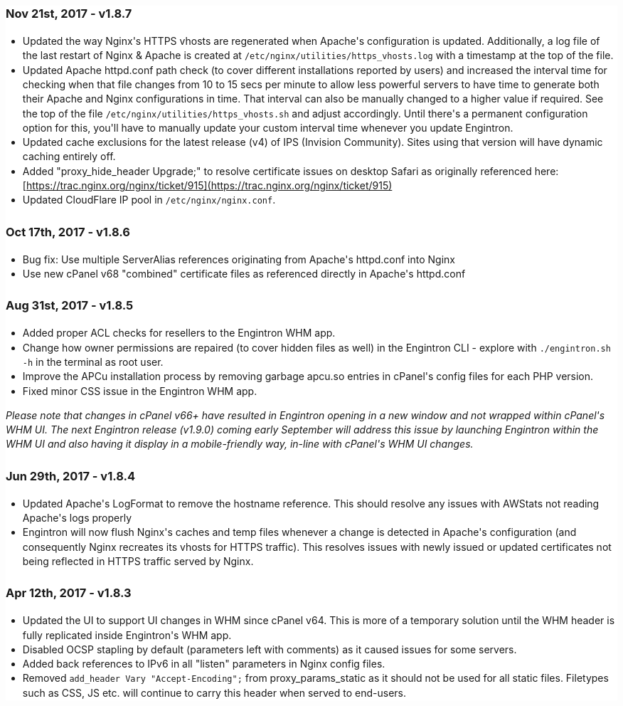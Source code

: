 ### Nov 21st, 2017 - v1.8.7
* Updated the way Nginx's HTTPS vhosts are regenerated when Apache's configuration is updated. Additionally, a log file of the last restart of Nginx & Apache is created at `/etc/nginx/utilities/https_vhosts.log` with a timestamp at the top of the file.
* Updated Apache httpd.conf path check (to cover different installations reported by users) and increased the interval time for checking when that file changes from 10 to 15 secs per minute to allow less powerful servers to have time to generate both their Apache and Nginx configurations in time. That interval can also be manually changed to a higher value if required. See the top of the file `/etc/nginx/utilities/https_vhosts.sh` and adjust accordingly. Until there's a permanent configuration option for this, you'll have to manually update your custom interval time whenever you update Engintron.
* Updated cache exclusions for the latest release (v4) of IPS (Invision Community). Sites using that version will have dynamic caching entirely off.
* Added "proxy\_hide\_header Upgrade;" to resolve certificate issues on desktop Safari as originally referenced here: [https://trac.nginx.org/nginx/ticket/915](https://trac.nginx.org/nginx/ticket/915)
* Updated CloudFlare IP pool in `/etc/nginx/nginx.conf`.

### Oct 17th, 2017 - v1.8.6
* Bug fix: Use multiple ServerAlias references originating from Apache's httpd.conf into Nginx
* Use new cPanel v68 "combined" certificate files as referenced directly in Apache's httpd.conf

### Aug 31st, 2017 - v1.8.5
* Added proper ACL checks for resellers to the Engintron WHM app.
* Change how owner permissions are repaired (to cover hidden files as well) in the Engintron CLI - explore with `./engintron.sh -h` in the terminal as root user.
* Improve the APCu installation process by removing garbage apcu.so entries in cPanel's config files for each PHP version.
* Fixed minor CSS issue in the Engintron WHM app.

_Please note that changes in cPanel v66+ have resulted in Engintron opening in a new window and not wrapped within cPanel's WHM UI. The next Engintron release (v1.9.0) coming early September will address this issue by launching Engintron within the WHM UI and also having it display in a mobile-friendly way, in-line with cPanel's WHM UI changes._

### Jun 29th, 2017 - v1.8.4
* Updated Apache's LogFormat to remove the hostname reference. This should resolve any issues with AWStats not reading Apache's logs properly
* Engintron will now flush Nginx's caches and temp files whenever a change is detected in Apache's configuration (and consequently Nginx recreates its vhosts for HTTPS traffic). This resolves issues with newly issued or updated certificates not being reflected in HTTPS traffic served by Nginx.

### Apr 12th, 2017 - v1.8.3
* Updated the UI to support UI changes in WHM since cPanel v64. This is more of a temporary solution until the WHM header is fully replicated inside Engintron's WHM app.
* Disabled OCSP stapling by default (parameters left with comments) as it caused issues for some servers.
* Added back references to IPv6 in all "listen" parameters in Nginx config files.
* Removed `add_header Vary "Accept-Encoding";` from proxy\_params\_static as it should not be used for all static files. Filetypes such as CSS, JS etc. will continue to carry this header when served to end-users.
